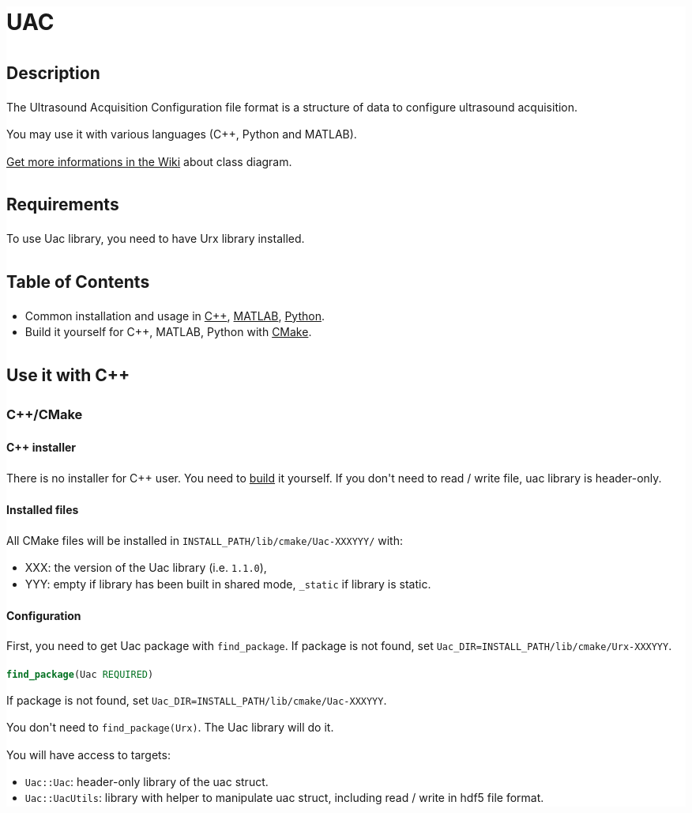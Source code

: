 # UAC

## Description

The Ultrasound Acquisition Configuration file format is a structure of data to configure ultrasound acquisition.

You may use it with various languages (C++, Python and MATLAB).

[Get more informations in the Wiki](./wiki) about class diagram.

## Requirements

To use Uac library, you need to have Urx library installed.

## Table of Contents

  * Common installation and usage in [C++](#use-it-with-c), [MATLAB](#use-it-with-matlab), [Python](#use-it-with-python).
  * Build it yourself for C++, MATLAB, Python with [CMake](#build-it-with-cmake).

## Use it with C++

### C++/CMake

#### C++ installer

There is no installer for C++ user. You need to [build](#build-it-with-cmake) it yourself. If you don't need to read / write file, uac library is header-only.

#### Installed files

All CMake files will be installed in `INSTALL_PATH/lib/cmake/Uac-XXXYYY/` with:
  - XXX: the version of the Uac library (i.e. `1.1.0`),
  - YYY: empty if library has been built in shared mode, `_static` if library is static.

#### Configuration

First, you need to get Uac package with `find_package`. If package is not found, set `Uac_DIR=INSTALL_PATH/lib/cmake/Urx-XXXYYY`.

```cmake
find_package(Uac REQUIRED)
```

If package is not found, set `Uac_DIR=INSTALL_PATH/lib/cmake/Uac-XXXYYY`.

You don't need to `find_package(Urx)`. The Uac library will do it.

You will have access to targets:

  - `Uac::Uac`: header-only library of the uac struct.
  - `Uac::UacUtils`: library with helper to manipulate uac struct, including read / write in hdf5 file format.
